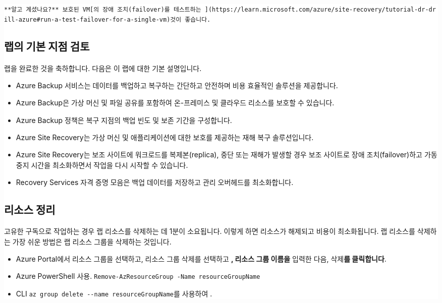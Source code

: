     **알고 계셨나요?** 보호된 VM[의 장애 조치(failover)를 테스트하는 ](https://learn.microsoft.com/azure/site-recovery/tutorial-dr-drill-azure#run-a-test-failover-for-a-single-vm)것이 좋습니다.


## 랩의 기본 지점 검토

랩을 완료한 것을 축하합니다. 다음은 이 랩에 대한 기본 설명입니다. 

+ Azure Backup 서비스는 데이터를 백업하고 복구하는 간단하고 안전하며 비용 효율적인 솔루션을 제공합니다.

+ Azure Backup은 가상 머신 및 파일 공유를 포함하여 온-프레미스 및 클라우드 리소스를 보호할 수 있습니다.

+ Azure Backup 정책은 복구 지점의 백업 빈도 및 보존 기간을 구성합니다. 

+ Azure Site Recovery는 가상 머신 및 애플리케이션에 대한 보호를 제공하는 재해 복구 솔루션입니다.

+ Azure Site Recovery는 보조 사이트에 워크로드를 복제본(replica), 중단 또는 재해가 발생할 경우 보조 사이트로 장애 조치(failover)하고 가동 중지 시간을 최소화하면서 작업을 다시 시작할 수 있습니다.

+ Recovery Services 자격 증명 모음은 백업 데이터를 저장하고 관리 오버헤드를 최소화합니다.


## 리소스 정리

고유한 구독으로 작업하는 경우 랩 리소스를 삭제하는 데 1분이 소요됩니다. 이렇게 하면 리소스가 해제되고 비용이 최소화됩니다. 랩 리소스를 삭제하는 가장 쉬운 방법은 랩 리소스 그룹을 삭제하는 것입니다. 

+ Azure Portal에서 리소스 그룹을 선택하고, 리소스 그룹 삭제를 선택하고 **, **리소스 그룹** 이름을** 입력한 다음, 삭제**를 클릭합니다**.

+ Azure PowerShell 사용. `Remove-AzResourceGroup -Name resourceGroupName` 

+ CLI `az group delete --name resourceGroupName`를 사용하여 .


